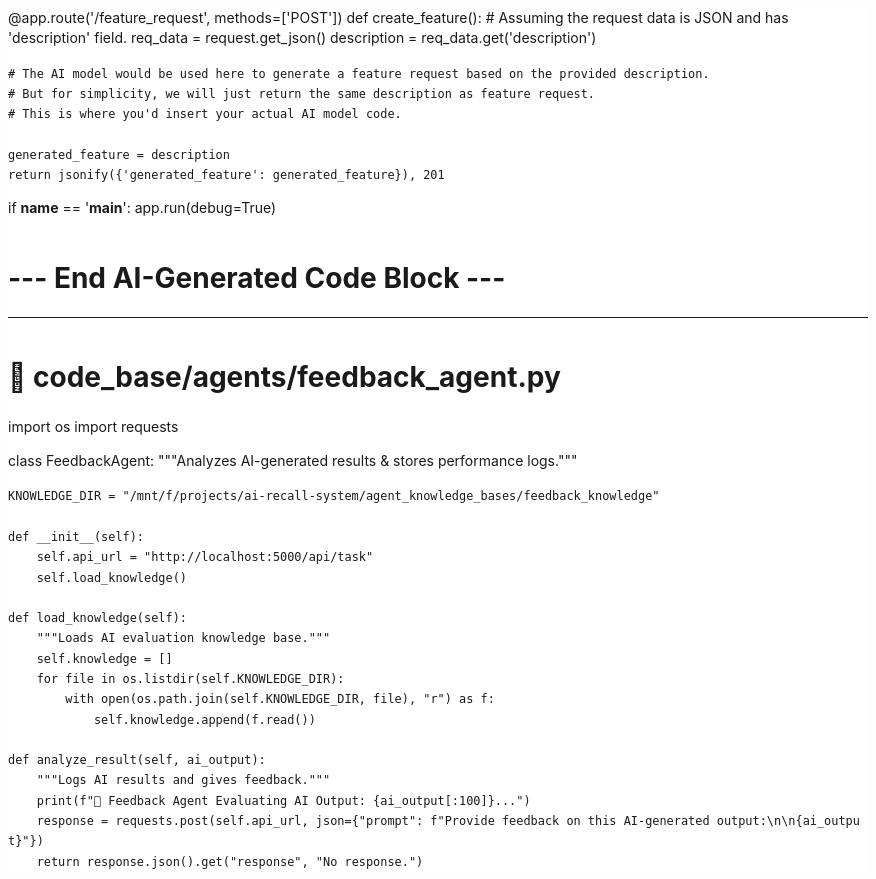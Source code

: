 @app.route('/feature_request', methods=['POST'])
def create_feature():
    # Assuming the request data is JSON and has 'description' field.
    req_data = request.get_json()
    description = req_data.get('description')
    
    # The AI model would be used here to generate a feature request based on the provided description. 
    # But for simplicity, we will just return the same description as feature request.
    # This is where you'd insert your actual AI model code.
    
    generated_feature = description
    return jsonify({'generated_feature': generated_feature}), 201

if __name__ == '__main__':
   app.run(debug=True)
# --- End AI-Generated Code Block ---

---

# 📂 code_base/agents/feedback_agent.py

import os
import requests

class FeedbackAgent:
    """Analyzes AI-generated results & stores performance logs."""

    KNOWLEDGE_DIR = "/mnt/f/projects/ai-recall-system/agent_knowledge_bases/feedback_knowledge"

    def __init__(self):
        self.api_url = "http://localhost:5000/api/task"
        self.load_knowledge()

    def load_knowledge(self):
        """Loads AI evaluation knowledge base."""
        self.knowledge = []
        for file in os.listdir(self.KNOWLEDGE_DIR):
            with open(os.path.join(self.KNOWLEDGE_DIR, file), "r") as f:
                self.knowledge.append(f.read())

    def analyze_result(self, ai_output):
        """Logs AI results and gives feedback."""
        print(f"🔹 Feedback Agent Evaluating AI Output: {ai_output[:100]}...")
        response = requests.post(self.api_url, json={"prompt": f"Provide feedback on this AI-generated output:\n\n{ai_output}"})
        return response.json().get("response", "No response.")
